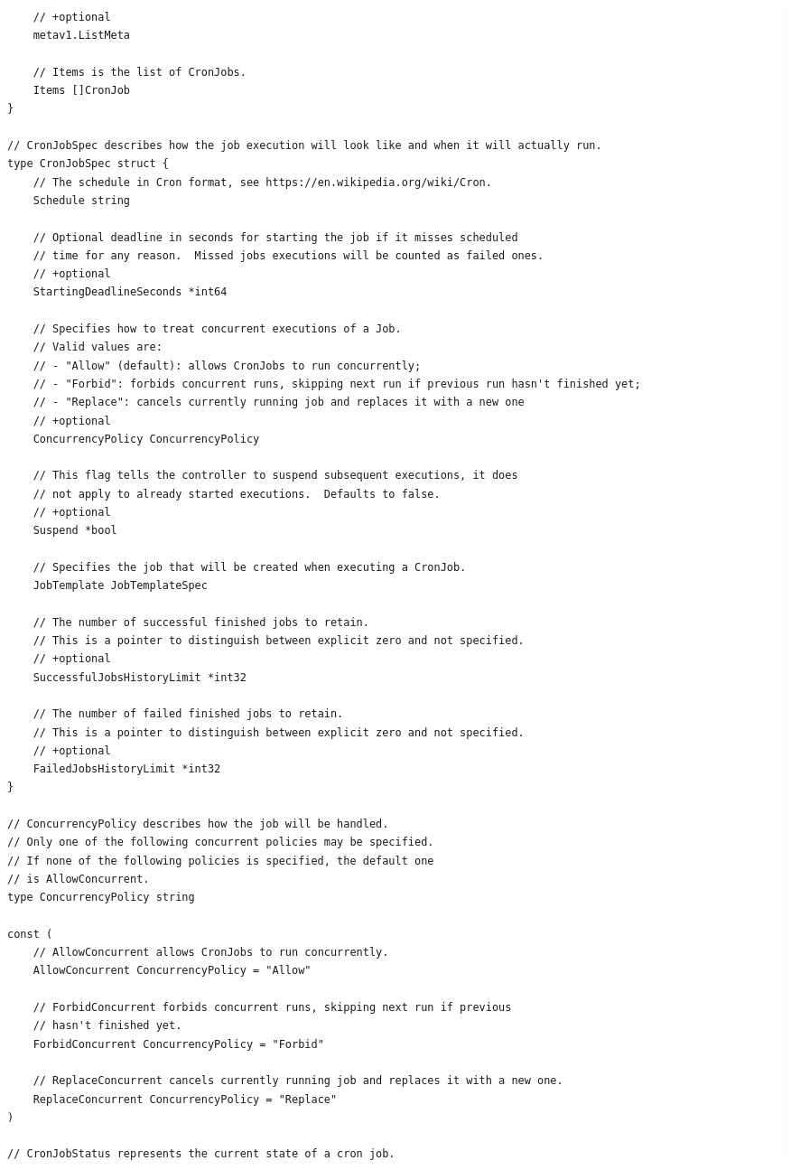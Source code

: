 ```golang
	// +optional
	metav1.ListMeta

	// Items is the list of CronJobs.
	Items []CronJob
}

// CronJobSpec describes how the job execution will look like and when it will actually run.
type CronJobSpec struct {
	// The schedule in Cron format, see https://en.wikipedia.org/wiki/Cron.
	Schedule string

	// Optional deadline in seconds for starting the job if it misses scheduled
	// time for any reason.  Missed jobs executions will be counted as failed ones.
	// +optional
	StartingDeadlineSeconds *int64

	// Specifies how to treat concurrent executions of a Job.
	// Valid values are:
	// - "Allow" (default): allows CronJobs to run concurrently;
	// - "Forbid": forbids concurrent runs, skipping next run if previous run hasn't finished yet;
	// - "Replace": cancels currently running job and replaces it with a new one
	// +optional
	ConcurrencyPolicy ConcurrencyPolicy

	// This flag tells the controller to suspend subsequent executions, it does
	// not apply to already started executions.  Defaults to false.
	// +optional
	Suspend *bool

	// Specifies the job that will be created when executing a CronJob.
	JobTemplate JobTemplateSpec

	// The number of successful finished jobs to retain.
	// This is a pointer to distinguish between explicit zero and not specified.
	// +optional
	SuccessfulJobsHistoryLimit *int32

	// The number of failed finished jobs to retain.
	// This is a pointer to distinguish between explicit zero and not specified.
	// +optional
	FailedJobsHistoryLimit *int32
}

// ConcurrencyPolicy describes how the job will be handled.
// Only one of the following concurrent policies may be specified.
// If none of the following policies is specified, the default one
// is AllowConcurrent.
type ConcurrencyPolicy string

const (
	// AllowConcurrent allows CronJobs to run concurrently.
	AllowConcurrent ConcurrencyPolicy = "Allow"

	// ForbidConcurrent forbids concurrent runs, skipping next run if previous
	// hasn't finished yet.
	ForbidConcurrent ConcurrencyPolicy = "Forbid"

	// ReplaceConcurrent cancels currently running job and replaces it with a new one.
	ReplaceConcurrent ConcurrencyPolicy = "Replace"
)

// CronJobStatus represents the current state of a cron job.
```